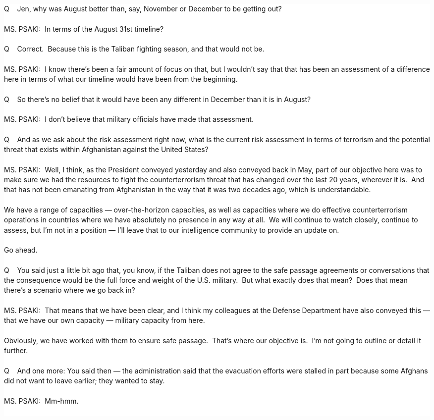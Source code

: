 Q    Jen, why was August better than, say, November or December to be
getting out?  
   
MS. PSAKI:  In terms of the August 31st timeline?  
   
Q    Correct.  Because this is the Taliban fighting season, and that
would not be.  
   
MS. PSAKI:  I know there’s been a fair amount of focus on that, but I
wouldn’t say that that has been an assessment of a difference here in
terms of what our timeline would have been from the beginning.  
   
Q    So there’s no belief that it would have been any different in
December than it is in August?  
   
MS. PSAKI:  I don’t believe that military officials have made that
assessment.  
   
Q    And as we ask about the risk assessment right now, what is the
current risk assessment in terms of terrorism and the potential threat
that exists within Afghanistan against the United States?  
   
MS. PSAKI:  Well, I think, as the President conveyed yesterday and also
conveyed back in May, part of our objective here was to make sure we had
the resources to fight the counterterrorism threat that has changed over
the last 20 years, wherever it is.  And that has not been emanating from
Afghanistan in the way that it was two decades ago, which is
understandable.  
   
We have a range of capacities — over-the-horizon capacities, as well as
capacities where we do effective counterterrorism operations in
countries where we have absolutely no presence in any way at all.  We
will continue to watch closely, continue to assess, but I’m not in a
position — I’ll leave that to our intelligence community to provide an
update on.  
   
Go ahead.  
   
Q    You said just a little bit ago that, you know, if the Taliban does
not agree to the safe passage agreements or conversations that the
consequence would be the full force and weight of the U.S. military. 
But what exactly does that mean?  Does that mean there’s a scenario
where we go back in?  
   
MS. PSAKI:  That means that we have been clear, and I think my
colleagues at the Defense Department have also conveyed this — that we
have our own capacity — military capacity from here.  
   
Obviously, we have worked with them to ensure safe passage.  That’s
where our objective is.  I’m not going to outline or detail it
further.  
   
Q    And one more: You said then — the administration said that the
evacuation efforts were stalled in part because some Afghans did not
want to leave earlier; they wanted to stay.   
   
MS. PSAKI:  Mm-hmm.  
   